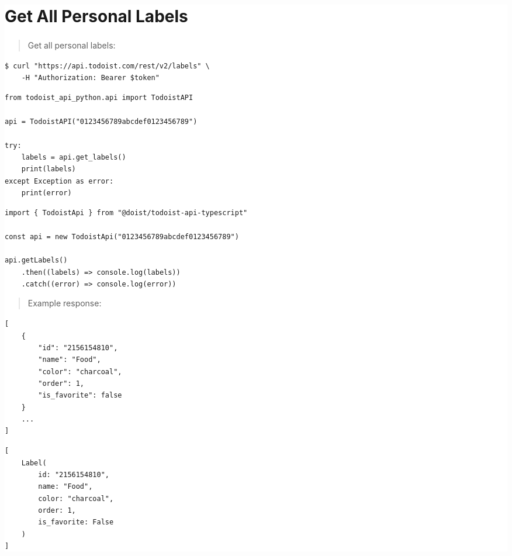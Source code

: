# Get All Personal Labels

> Get all personal labels:

```
$ curl "https://api.todoist.com/rest/v2/labels" \
    -H "Authorization: Bearer $token"
```

```
from todoist_api_python.api import TodoistAPI

api = TodoistAPI("0123456789abcdef0123456789")

try:
    labels = api.get_labels()
    print(labels)
except Exception as error:
    print(error)
```

```
import { TodoistApi } from "@doist/todoist-api-typescript"

const api = new TodoistApi("0123456789abcdef0123456789")

api.getLabels()
    .then((labels) => console.log(labels))
    .catch((error) => console.log(error))
```

> Example response:

```
[
    {
        "id": "2156154810",
        "name": "Food",
        "color": "charcoal",
        "order": 1,
        "is_favorite": false
    }
    ...
]
```

```
[
    Label(
        id: "2156154810",
        name: "Food",
        color: "charcoal",
        order: 1,
        is_favorite: False
    )
]
```
